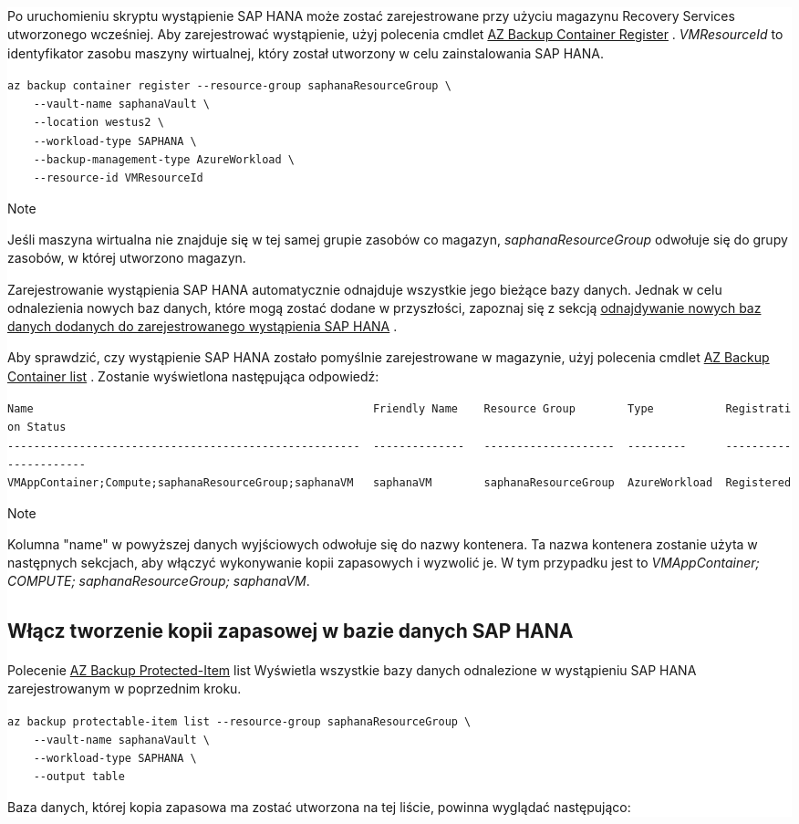 Po uruchomieniu skryptu wystąpienie SAP HANA może zostać zarejestrowane przy użyciu magazynu Recovery Services utworzonego wcześniej. Aby zarejestrować wystąpienie, użyj polecenia cmdlet [AZ Backup Container Register](/cli/azure/backup/container#az-backup-container-register) . *VMResourceId* to identyfikator zasobu maszyny wirtualnej, który został utworzony w celu zainstalowania SAP HANA.

```azurecli-interactive
az backup container register --resource-group saphanaResourceGroup \
    --vault-name saphanaVault \
    --location westus2 \
    --workload-type SAPHANA \
    --backup-management-type AzureWorkload \
    --resource-id VMResourceId
```

>[!NOTE]
>Jeśli maszyna wirtualna nie znajduje się w tej samej grupie zasobów co magazyn, *saphanaResourceGroup* odwołuje się do grupy zasobów, w której utworzono magazyn.

Zarejestrowanie wystąpienia SAP HANA automatycznie odnajduje wszystkie jego bieżące bazy danych. Jednak w celu odnalezienia nowych baz danych, które mogą zostać dodane w przyszłości, zapoznaj się z sekcją [odnajdywanie nowych baz danych dodanych do zarejestrowanego wystąpienia SAP HANA](tutorial-sap-hana-manage-cli.md#protect-new-databases-added-to-an-sap-hana-instance) .

Aby sprawdzić, czy wystąpienie SAP HANA zostało pomyślnie zarejestrowane w magazynie, użyj polecenia cmdlet [AZ Backup Container list](/cli/azure/backup/container#az-backup-container-list) . Zostanie wyświetlona następująca odpowiedź:

```output
Name                                                    Friendly Name    Resource Group        Type           Registration Status
------------------------------------------------------  --------------   --------------------  ---------      ----------------------
VMAppContainer;Compute;saphanaResourceGroup;saphanaVM   saphanaVM        saphanaResourceGroup  AzureWorkload  Registered
```

>[!NOTE]
> Kolumna "name" w powyższej danych wyjściowych odwołuje się do nazwy kontenera. Ta nazwa kontenera zostanie użyta w następnych sekcjach, aby włączyć wykonywanie kopii zapasowych i wyzwolić je. W tym przypadku jest to *VMAppContainer; COMPUTE; saphanaResourceGroup; saphanaVM*.

## <a name="enable-backup-on-sap-hana-database"></a>Włącz tworzenie kopii zapasowej w bazie danych SAP HANA

Polecenie [AZ Backup Protected-Item](/cli/azure/backup/protectable-item#az-backup-protectable-item-list) list Wyświetla wszystkie bazy danych odnalezione w wystąpieniu SAP HANA zarejestrowanym w poprzednim kroku.

```azurecli-interactive
az backup protectable-item list --resource-group saphanaResourceGroup \
    --vault-name saphanaVault \
    --workload-type SAPHANA \
    --output table
```

Baza danych, której kopia zapasowa ma zostać utworzona na tej liście, powinna wyglądać następująco:

